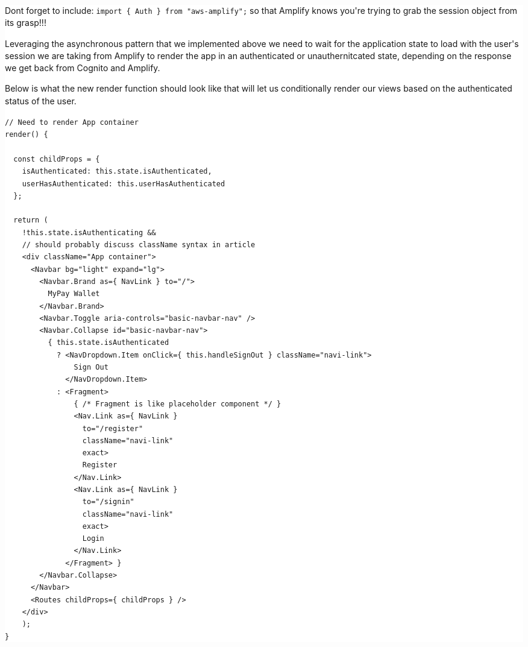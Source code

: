 ```
```
Dont forget to include: `import { Auth } from "aws-amplify";` so that Amplify knows you're trying to grab the session object from its grasp!!!

Leveraging the asynchronous pattern that we implemented above we need to wait for the application state to load with the user's session we are taking from Amplify to render the app in an authenticated or unauthernitcated state, depending on the response we get back from Cognito and Amplify.

Below is what the new render function should look like that will let us conditionally render our views based on the authenticated status of the user.

```
// Need to render App container
render() {

  const childProps = {
    isAuthenticated: this.state.isAuthenticated,
    userHasAuthenticated: this.userHasAuthenticated
  };

  return (
    !this.state.isAuthenticating &&
    // should probably discuss className syntax in article
    <div className="App container">
      <Navbar bg="light" expand="lg">
        <Navbar.Brand as={ NavLink } to="/">
          MyPay Wallet
        </Navbar.Brand>
        <Navbar.Toggle aria-controls="basic-navbar-nav" />
        <Navbar.Collapse id="basic-navbar-nav">
          { this.state.isAuthenticated
            ? <NavDropdown.Item onClick={ this.handleSignOut } className="navi-link">
                Sign Out
              </NavDropdown.Item>
            : <Fragment>
                { /* Fragment is like placeholder component */ }
                <Nav.Link as={ NavLink }
                  to="/register"
                  className="navi-link"
                  exact>
                  Register
                </Nav.Link>
                <Nav.Link as={ NavLink }
                  to="/signin"
                  className="navi-link"
                  exact>
                  Login
                </Nav.Link>
              </Fragment> }
        </Navbar.Collapse>
      </Navbar>
      <Routes childProps={ childProps } />
    </div>
    );
}
```
